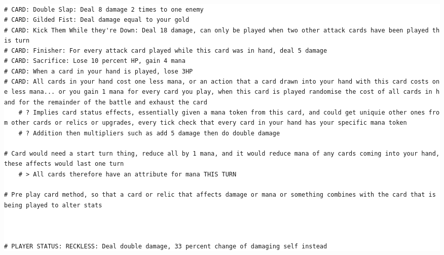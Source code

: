    # CARD: Double Slap: Deal 8 damage 2 times to one enemy
    # CARD: Gilded Fist: Deal damage equal to your gold
    # CARD: Kick Them While they're Down: Deal 18 damage, can only be played when two other attack cards have been played this turn
    # CARD: Finisher: For every attack card played while this card was in hand, deal 5 damage
    # CARD: Sacrifice: Lose 10 percent HP, gain 4 mana
    # CARD: When a card in your hand is played, lose 3HP
    # CARD: All cards in your hand cost one less mana, or an action that a card drawn into your hand with this card costs one less mana... or you gain 1 mana for every card you play, when this card is played randomise the cost of all cards in hand for the remainder of the battle and exhaust the card
        # ? Implies card status effects, essentially given a mana token from this card, and could get uniquie other ones from other cards or relics or upgrades, every tick check that every card in your hand has your specific mana token
        # ? Addition then multipliers such as add 5 damage then do double damage

    # Card would need a start turn thing, reduce all by 1 mana, and it would reduce mana of any cards coming into your hand, these affects would last one turn
        # > All cards therefore have an attribute for mana THIS TURN

    # Pre play card method, so that a card or relic that affects damage or mana or something combines with the card that is being played to alter stats



    # PLAYER STATUS: RECKLESS: Deal double damage, 33 percent change of damaging self instead
